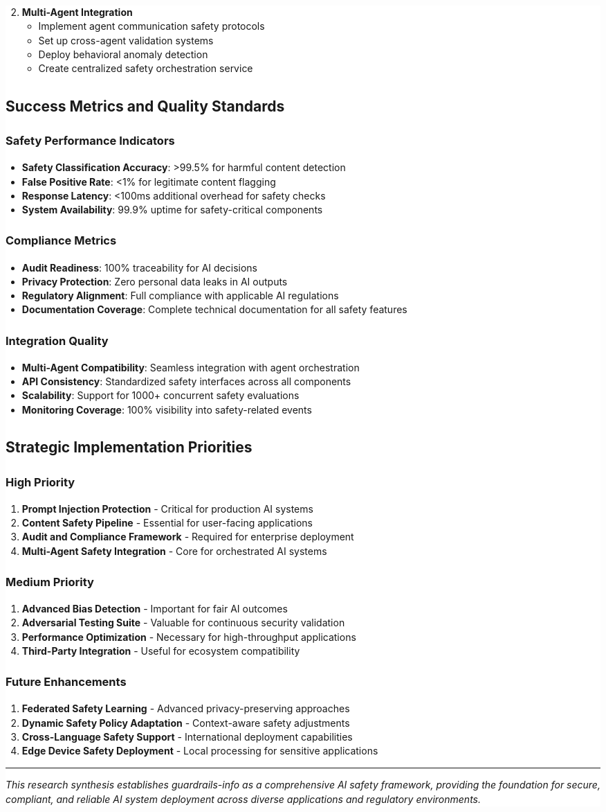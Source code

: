 2. **Multi-Agent Integration**
   - Implement agent communication safety protocols
   - Set up cross-agent validation systems
   - Deploy behavioral anomaly detection
   - Create centralized safety orchestration service

## Success Metrics and Quality Standards

### Safety Performance Indicators
- **Safety Classification Accuracy**: >99.5% for harmful content detection
- **False Positive Rate**: <1% for legitimate content flagging
- **Response Latency**: <100ms additional overhead for safety checks
- **System Availability**: 99.9% uptime for safety-critical components

### Compliance Metrics
- **Audit Readiness**: 100% traceability for AI decisions
- **Privacy Protection**: Zero personal data leaks in AI outputs
- **Regulatory Alignment**: Full compliance with applicable AI regulations
- **Documentation Coverage**: Complete technical documentation for all safety features

### Integration Quality
- **Multi-Agent Compatibility**: Seamless integration with agent orchestration
- **API Consistency**: Standardized safety interfaces across all components
- **Scalability**: Support for 1000+ concurrent safety evaluations
- **Monitoring Coverage**: 100% visibility into safety-related events

## Strategic Implementation Priorities

### High Priority
1. **Prompt Injection Protection** - Critical for production AI systems
2. **Content Safety Pipeline** - Essential for user-facing applications
3. **Audit and Compliance Framework** - Required for enterprise deployment
4. **Multi-Agent Safety Integration** - Core for orchestrated AI systems

### Medium Priority
1. **Advanced Bias Detection** - Important for fair AI outcomes
2. **Adversarial Testing Suite** - Valuable for continuous security validation
3. **Performance Optimization** - Necessary for high-throughput applications
4. **Third-Party Integration** - Useful for ecosystem compatibility

### Future Enhancements
1. **Federated Safety Learning** - Advanced privacy-preserving approaches
2. **Dynamic Safety Policy Adaptation** - Context-aware safety adjustments
3. **Cross-Language Safety Support** - International deployment capabilities
4. **Edge Device Safety Deployment** - Local processing for sensitive applications

---

*This research synthesis establishes guardrails-info as a comprehensive AI safety framework, providing the foundation for secure, compliant, and reliable AI system deployment across diverse applications and regulatory environments.*